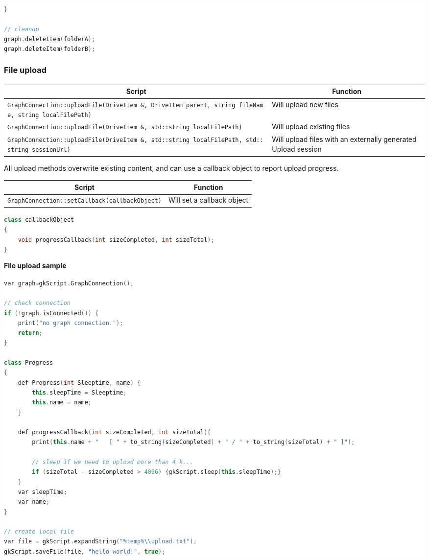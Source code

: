```c++
}

// cleanup
graph.deleteItem(folderA);
graph.deleteItem(folderB);

```

### File upload

| Script                                                                                              | Function                                                      |
| --------------------------------------------------------------------------------------------------- | ------------------------------------------------------------- |
| `GraphConnection::uploadFile(DriveItem &, DriveItem parent, string fileName, string localFilePath)` | Will upload new files                                         |
| `GraphConnection::uploadFile(DriveItem &, std::string localFilePath)`                               | Will upload existing files                                    |
| `GraphConnection::uploadFile(DriveItem &, std::string localFilePath, std::string sessionUrl)`       | Will upload files with an externally generated Upload session |

All upload methods overwrite existing content, and can use a callback object to report upload progress.

| Script                                         | Function                   |
| ---------------------------------------------- | -------------------------- |
| `GraphConnection::setCallback(callbackObject)` | Will set a callback object |

```c++
class callbackObject
{
    void progressCallback(int sizeCompleted, int sizeTotal);
}
```

**File upload sample**

```c++
var graph=gkScript.GraphConnection();

// check connection
if (!graph.isConnected()) {
	print("no graph connection.");
	return;
}

class Progress
{
    def Progress(int Sleeptime, name) {
	    this.sleepTime = Sleeptime;
		this.name = name;
	}

	def progressCallback(int sizeCompleted, int sizeTotal){
	    print(this.name + "   [ " + to_string(sizeCompleted) + " / " + to_string(sizeTotal) + " ]");

		// sleep if we need to upload more than 4 k...
		if (sizeTotal - sizeCompleted > 4096) {gkScript.sleep(this.sleepTime);}
	}
	var sleepTime;
	var name;
}

// create local file
var file = gkScript.expandString("%temp%\\upload.txt");
gkScript.saveFile(file, "hello world!", true);

```